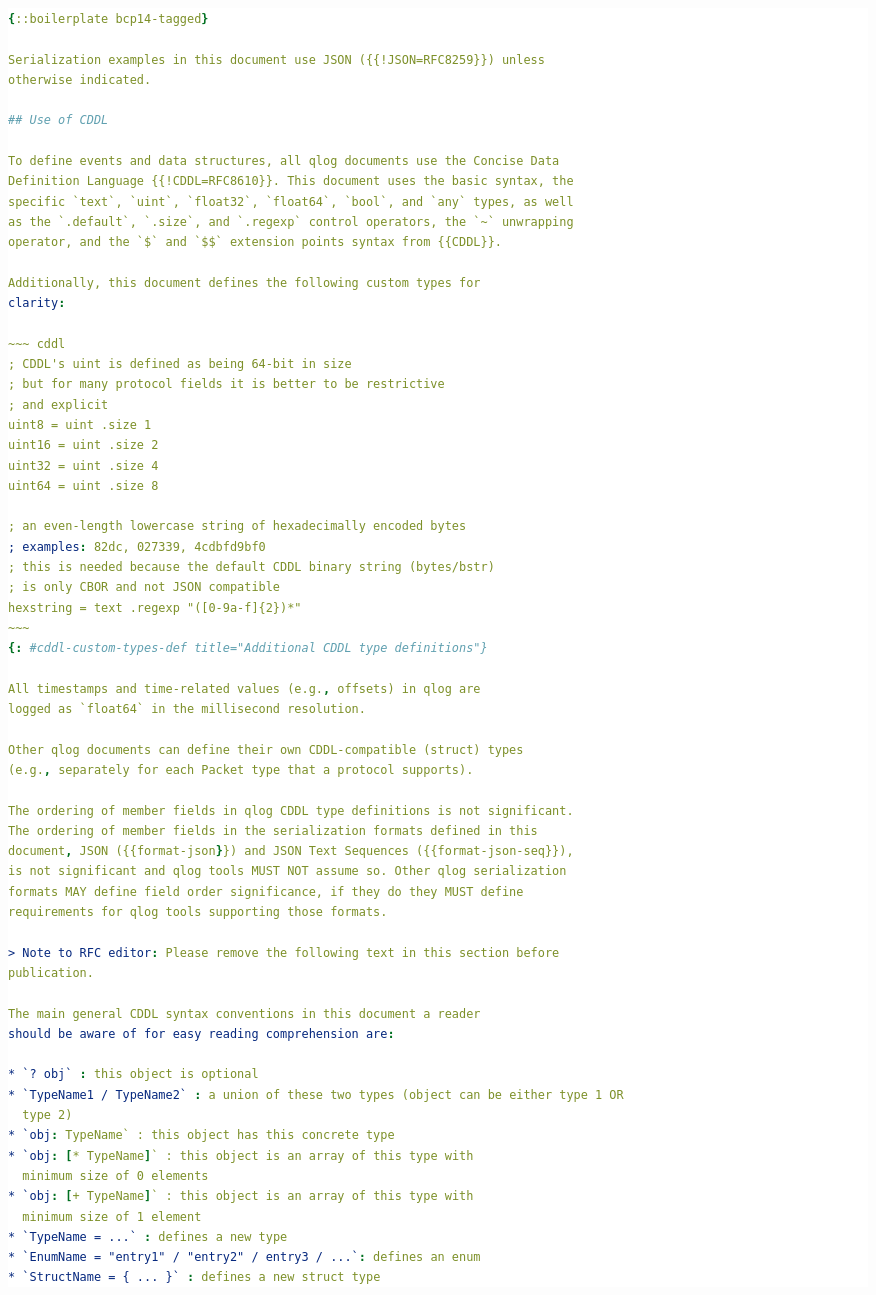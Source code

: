 ```yaml
{::boilerplate bcp14-tagged}

Serialization examples in this document use JSON ({{!JSON=RFC8259}}) unless
otherwise indicated.

## Use of CDDL

To define events and data structures, all qlog documents use the Concise Data
Definition Language {{!CDDL=RFC8610}}. This document uses the basic syntax, the
specific `text`, `uint`, `float32`, `float64`, `bool`, and `any` types, as well
as the `.default`, `.size`, and `.regexp` control operators, the `~` unwrapping
operator, and the `$` and `$$` extension points syntax from {{CDDL}}.

Additionally, this document defines the following custom types for
clarity:

~~~ cddl
; CDDL's uint is defined as being 64-bit in size
; but for many protocol fields it is better to be restrictive
; and explicit
uint8 = uint .size 1
uint16 = uint .size 2
uint32 = uint .size 4
uint64 = uint .size 8

; an even-length lowercase string of hexadecimally encoded bytes
; examples: 82dc, 027339, 4cdbfd9bf0
; this is needed because the default CDDL binary string (bytes/bstr)
; is only CBOR and not JSON compatible
hexstring = text .regexp "([0-9a-f]{2})*"
~~~
{: #cddl-custom-types-def title="Additional CDDL type definitions"}

All timestamps and time-related values (e.g., offsets) in qlog are
logged as `float64` in the millisecond resolution.

Other qlog documents can define their own CDDL-compatible (struct) types
(e.g., separately for each Packet type that a protocol supports).

The ordering of member fields in qlog CDDL type definitions is not significant.
The ordering of member fields in the serialization formats defined in this
document, JSON ({{format-json}}) and JSON Text Sequences ({{format-json-seq}}),
is not significant and qlog tools MUST NOT assume so. Other qlog serialization
formats MAY define field order significance, if they do they MUST define
requirements for qlog tools supporting those formats.

> Note to RFC editor: Please remove the following text in this section before
publication.

The main general CDDL syntax conventions in this document a reader
should be aware of for easy reading comprehension are:

* `? obj` : this object is optional
* `TypeName1 / TypeName2` : a union of these two types (object can be either type 1 OR
  type 2)
* `obj: TypeName` : this object has this concrete type
* `obj: [* TypeName]` : this object is an array of this type with
  minimum size of 0 elements
* `obj: [+ TypeName]` : this object is an array of this type with
  minimum size of 1 element
* `TypeName = ...` : defines a new type
* `EnumName = "entry1" / "entry2" / entry3 / ...`: defines an enum
* `StructName = { ... }` : defines a new struct type
```